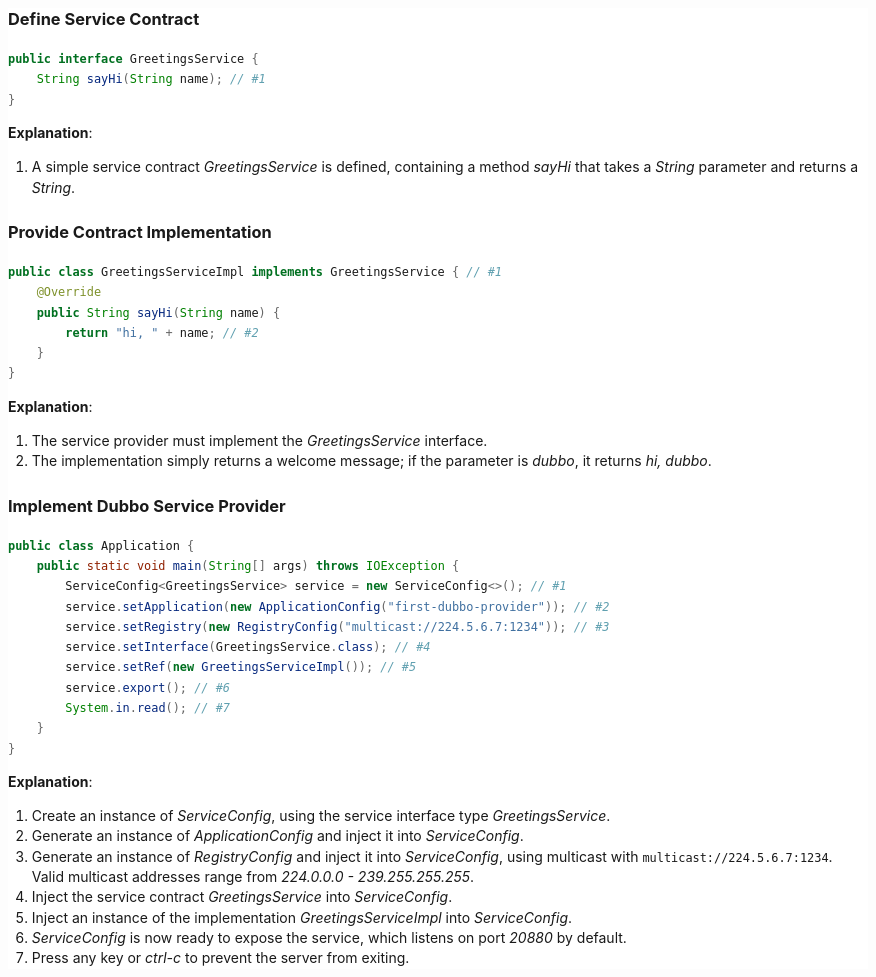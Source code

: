 ### Define Service Contract

```java
public interface GreetingsService {
    String sayHi(String name); // #1
}
```

**Explanation**:

1. A simple service contract *GreetingsService* is defined, containing a method *sayHi* that takes a *String* parameter and returns a *String*.

### Provide Contract Implementation

```java
public class GreetingsServiceImpl implements GreetingsService { // #1
    @Override
    public String sayHi(String name) {
        return "hi, " + name; // #2
    }
}
```

**Explanation**:

1. The service provider must implement the *GreetingsService* interface.
2. The implementation simply returns a welcome message; if the parameter is *dubbo*, it returns *hi, dubbo*.

### Implement Dubbo Service Provider

```java
public class Application {
    public static void main(String[] args) throws IOException {
        ServiceConfig<GreetingsService> service = new ServiceConfig<>(); // #1
        service.setApplication(new ApplicationConfig("first-dubbo-provider")); // #2
        service.setRegistry(new RegistryConfig("multicast://224.5.6.7:1234")); // #3
        service.setInterface(GreetingsService.class); // #4
        service.setRef(new GreetingsServiceImpl()); // #5
        service.export(); // #6
        System.in.read(); // #7
    }
}
```

**Explanation**:

1. Create an instance of *ServiceConfig*, using the service interface type *GreetingsService*.
2. Generate an instance of *ApplicationConfig* and inject it into *ServiceConfig*.
3. Generate an instance of *RegistryConfig* and inject it into *ServiceConfig*, using multicast with `multicast://224.5.6.7:1234`. Valid multicast addresses range from *224.0.0.0 - 239.255.255.255*.
4. Inject the service contract *GreetingsService* into *ServiceConfig*.
5. Inject an instance of the implementation *GreetingsServiceImpl* into *ServiceConfig*.
6. *ServiceConfig* is now ready to expose the service, which listens on port *20880* by default.
7. Press any key or *ctrl-c* to prevent the server from exiting. 
